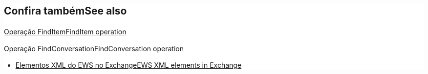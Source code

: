 ## <a name="see-also"></a><span data-ttu-id="a0e36-267">Confira também</span><span class="sxs-lookup"><span data-stu-id="a0e36-267">See also</span></span>



[<span data-ttu-id="a0e36-268">Operação FindItem</span><span class="sxs-lookup"><span data-stu-id="a0e36-268">FindItem operation</span></span>](finditem-operation.md)
  
[<span data-ttu-id="a0e36-269">Operação FindConversation</span><span class="sxs-lookup"><span data-stu-id="a0e36-269">FindConversation operation</span></span>](findconversation-operation.md)


- [<span data-ttu-id="a0e36-270">Elementos XML do EWS no Exchange</span><span class="sxs-lookup"><span data-stu-id="a0e36-270">EWS XML elements in Exchange</span></span>](ews-xml-elements-in-exchange.md)

